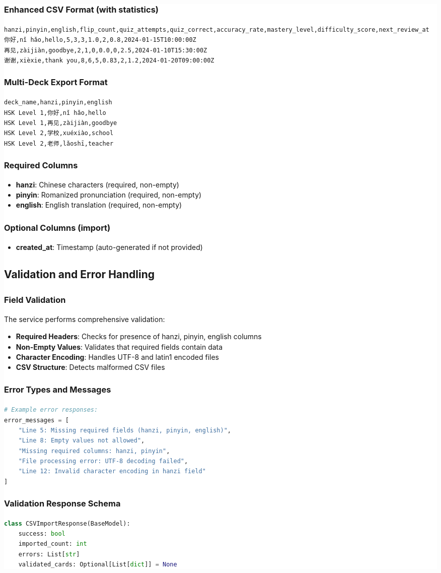 ### Enhanced CSV Format (with statistics)
```csv
hanzi,pinyin,english,flip_count,quiz_attempts,quiz_correct,accuracy_rate,mastery_level,difficulty_score,next_review_at
你好,nǐ hǎo,hello,5,3,3,1.0,2,0.8,2024-01-15T10:00:00Z
再见,zàijiàn,goodbye,2,1,0,0.0,0,2.5,2024-01-10T15:30:00Z
谢谢,xièxie,thank you,8,6,5,0.83,2,1.2,2024-01-20T09:00:00Z
```

### Multi-Deck Export Format
```csv
deck_name,hanzi,pinyin,english
HSK Level 1,你好,nǐ hǎo,hello
HSK Level 1,再见,zàijiàn,goodbye
HSK Level 2,学校,xuéxiào,school
HSK Level 2,老师,lǎoshī,teacher
```

### Required Columns
- **hanzi**: Chinese characters (required, non-empty)
- **pinyin**: Romanized pronunciation (required, non-empty)
- **english**: English translation (required, non-empty)

### Optional Columns (import)
- **created_at**: Timestamp (auto-generated if not provided)

## Validation and Error Handling

### Field Validation
The service performs comprehensive validation:
- **Required Headers**: Checks for presence of hanzi, pinyin, english columns
- **Non-Empty Values**: Validates that required fields contain data
- **Character Encoding**: Handles UTF-8 and latin1 encoded files
- **CSV Structure**: Detects malformed CSV files

### Error Types and Messages
```python
# Example error responses:
error_messages = [
    "Line 5: Missing required fields (hanzi, pinyin, english)",
    "Line 8: Empty values not allowed",
    "Missing required columns: hanzi, pinyin",
    "File processing error: UTF-8 decoding failed",
    "Line 12: Invalid character encoding in hanzi field"
]
```

### Validation Response Schema
```python
class CSVImportResponse(BaseModel):
    success: bool
    imported_count: int
    errors: List[str]
    validated_cards: Optional[List[dict]] = None
```
